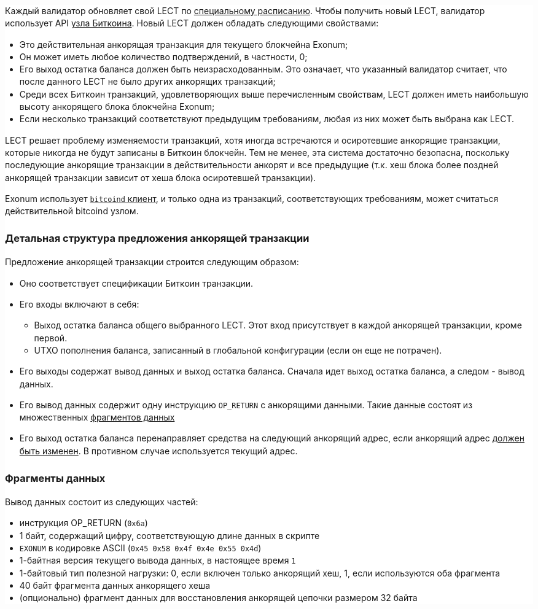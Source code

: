 Каждый валидатор обновляет свой LECT по [специальному расписанию](https://exonum.com/doc/advanced/bitcoin-anchoring/#lect-updating-interval).
Чтобы получить новый LECT, валидатор использует API [узла Биткоина](https://exonum.com/doc/advanced/bitcoin-anchoring/#bitcoind-node).
Новый LECT должен обладать следующими свойствами:

- Это действительная анкорящая транзакция для текущего блокчейна Exonum;
- Он может иметь любое количество подтверждений, в частности, 0;
- Его выход остатка баланса должен быть неизрасходованным. Это означает, что
  указанный валидатор считает, что после данного LECT не было других анкорящих
  транзакций;
- Среди всех Биткоин транзакций, удовлетворяющих выше перечисленным свойствам,
  LECT должен иметь наибольшую высоту анкорящего блока блокчейна Exonum;
- Если несколько транзакций соответствуют предыдущим требованиям, любая из них
  может быть выбрана как LECT.

LECT решает проблему изменяемости транзакций, хотя иногда встречаются и
осиротевшие анкорящие транзакции, которые никогда не будут записаны в Биткоин
блокчейн. Тем не менее, эта система достаточно безопасна, поскольку последующие
анкорящие транзакции в действительности анкорят и все предыдущие (т.к. хеш блока
более поздней анкорящей транзакции зависит от хеша блока осиротевшей
транзакции).

Exonum использует [`bitcoind` клиент](https://exonum.com/doc/advanced/bitcoin-anchoring/#bitcoind-node),
и только одна из транзакций, соответствующих требованиям, может считаться
действительной bitcoind узлом.

### Детальная структура предложения анкорящей транзакции

  Предложение анкорящей транзакции строится следующим образом:

  - Оно соответствует спецификации Биткоин транзакции.
  - Его входы включают в себя:

     - Выход остатка баланса общего выбранного LECT. Этот вход присутствует в
     каждой анкорящей транзакции, кроме первой.
     - UTXO пополнения баланса, записанный в глобальной конфигурации (если он
     еще не потрачен).

  - Его выходы содержат вывод данных и выход остатка баланса. Сначала идет выход
    остатка баланса, а следом - вывод данных.
  - Его вывод данных содержит одну инструкцию `OP_RETURN` с анкорящими данными.
    Такие данные состоят из множественных [фрагментов данных](#фрагменты-данных)
  - Его выход остатка баланса перенаправляет средства на следующий анкорящий
    адрес, если анкорящий адрес [должен быть изменен](https://exonum.com/doc/advanced/bitcoin-anchoring/#changing-validators-list).
    В противном случае используется текущий адрес.

### Фрагменты данных

Вывод данных состоит из следующих частей:

- инструкция OP_RETURN (`0x6a`)
- 1 байт, содержащий цифру, соответствующую длине данных в скрипте
- `EXONUM` в кодировке ASCII (`0x45 0x58 0x4f 0x4e 0x55 0x4d`)
- 1-байтная версия текущего вывода данных, в настоящее время `1`
- 1-байтовый тип полезной нагрузки: 0, если включен только анкорящий хеш, 1,
  если используются оба фрагмента
- 40 байт фрагмента данных анкорящего хеша
- (опционально) фрагмент данных для восстановления анкорящей цепочки размером
  32 байта
